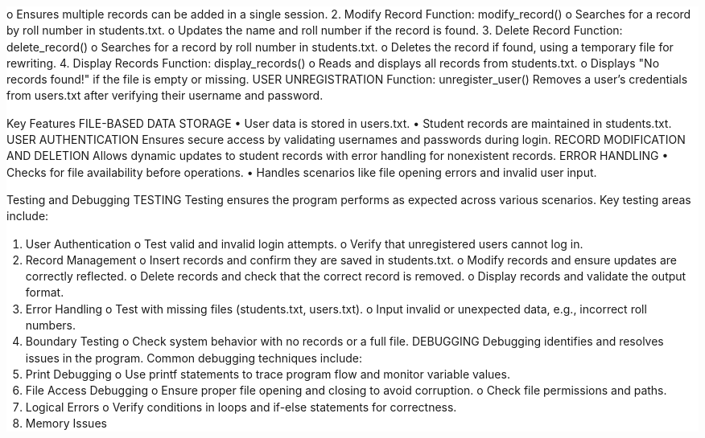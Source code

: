 o	Ensures multiple records can be added in a single session.
2.	Modify Record
Function: modify_record()
o	Searches for a record by roll number in students.txt.
o	Updates the name and roll number if the record is found.
3.	Delete Record
Function: delete_record()
o	Searches for a record by roll number in students.txt.
o	Deletes the record if found, using a temporary file for rewriting.
4.	Display Records
Function: display_records()
o	Reads and displays all records from students.txt.
o	Displays "No records found!" if the file is empty or missing.
USER UNREGISTRATION
Function: unregister_user()
Removes a user’s credentials from users.txt after verifying their username and password.


Key Features
FILE-BASED DATA STORAGE
•	User data is stored in users.txt.
•	Student records are maintained in students.txt.
USER AUTHENTICATION
Ensures secure access by validating usernames and passwords during login.
RECORD MODIFICATION AND DELETION
Allows dynamic updates to student records with error handling for nonexistent records.
ERROR HANDLING
•	Checks for file availability before operations.
•	Handles scenarios like file opening errors and invalid user input.
















Testing and Debugging
TESTING
Testing ensures the program performs as expected across various scenarios. Key testing areas include:
1.	User Authentication
o	Test valid and invalid login attempts.
o	Verify that unregistered users cannot log in.
2.	Record Management
o	Insert records and confirm they are saved in students.txt.
o	Modify records and ensure updates are correctly reflected.
o	Delete records and check that the correct record is removed.
o	Display records and validate the output format.
3.	Error Handling
o	Test with missing files (students.txt, users.txt).
o	Input invalid or unexpected data, e.g., incorrect roll numbers.
4.	Boundary Testing
o	Check system behavior with no records or a full file.
DEBUGGING
Debugging identifies and resolves issues in the program. Common debugging techniques include:
1.	Print Debugging
o	Use printf statements to trace program flow and monitor variable values.
2.	File Access Debugging
o	Ensure proper file opening and closing to avoid corruption.
o	Check file permissions and paths.
3.	Logical Errors
o	Verify conditions in loops and if-else statements for correctness.
4.	Memory Issues